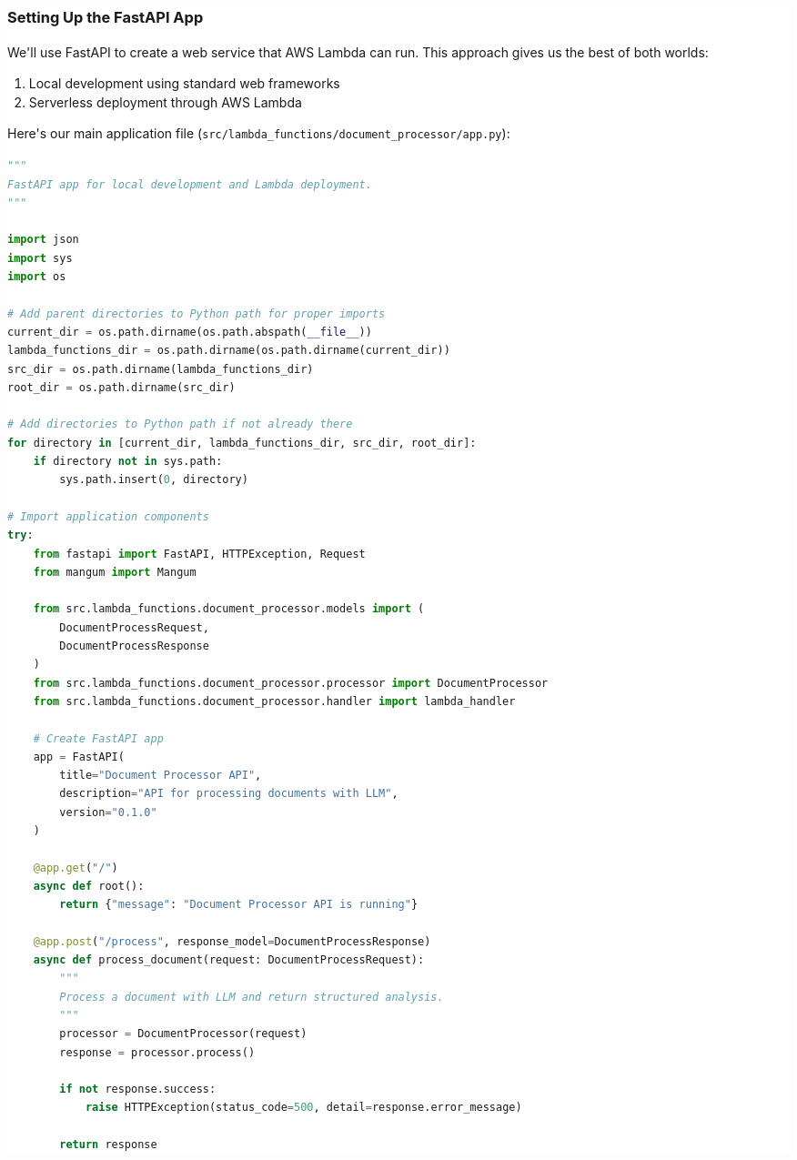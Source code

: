 ### Setting Up the FastAPI App

We'll use FastAPI to create a web service that AWS Lambda can run. This approach gives us the best of both worlds:

1. Local development using standard web frameworks
2. Serverless deployment through AWS Lambda

Here's our main application file (`src/lambda_functions/document_processor/app.py`):

```python
"""
FastAPI app for local development and Lambda deployment.
"""

import json
import sys
import os

# Add parent directories to Python path for proper imports
current_dir = os.path.dirname(os.path.abspath(__file__))
lambda_functions_dir = os.path.dirname(os.path.dirname(current_dir))
src_dir = os.path.dirname(lambda_functions_dir)
root_dir = os.path.dirname(src_dir)

# Add directories to Python path if not already there
for directory in [current_dir, lambda_functions_dir, src_dir, root_dir]:
    if directory not in sys.path:
        sys.path.insert(0, directory)

# Import application components
try:
    from fastapi import FastAPI, HTTPException, Request
    from mangum import Mangum

    from src.lambda_functions.document_processor.models import (
        DocumentProcessRequest,
        DocumentProcessResponse
    )
    from src.lambda_functions.document_processor.processor import DocumentProcessor
    from src.lambda_functions.document_processor.handler import lambda_handler

    # Create FastAPI app
    app = FastAPI(
        title="Document Processor API",
        description="API for processing documents with LLM",
        version="0.1.0"
    )

    @app.get("/")
    async def root():
        return {"message": "Document Processor API is running"}

    @app.post("/process", response_model=DocumentProcessResponse)
    async def process_document(request: DocumentProcessRequest):
        """
        Process a document with LLM and return structured analysis.
        """
        processor = DocumentProcessor(request)
        response = processor.process()
        
        if not response.success:
            raise HTTPException(status_code=500, detail=response.error_message)
        
        return response
```